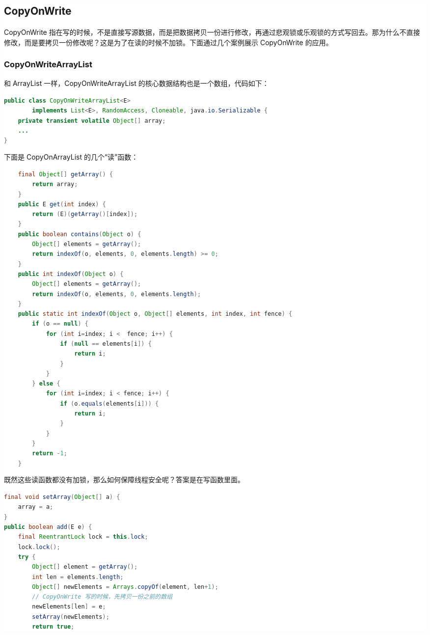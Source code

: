 ## CopyOnWrite

CopyOnWrite 指在写的时候，不是直接写源数据，而是把数据拷贝一份进行修改，再通过悲观锁或乐观锁的方式写回去。那为什么不直接修改，而是要拷贝一份修改呢？这是为了在读的时候不加锁。下面通过几个案例展示 CopyOnWrite 的应用。

### CopyOnWriteArrayList

和 ArrayList 一样，CopyOnWriteArrayList 的核心数据结构也是一个数组，代码如下：
```java
public class CopyOnWriteArrayList<E>
        implements List<E>, RandomAccess, Cloneable, java.io.Serializable {
    private transient volatile Object[] array;
    ...
}
```
下面是 CopyOnArrayList 的几个“读”函数：
```java
    final Object[] getArray() {
        return array;
    }
    public E get(int index) {
        return (E)(getArray()[index]);
    }
    public boolean contains(Object o) {
        Object[] elements = getArray();
        return indexOf(o, elements, 0, elements.length) >= 0;
    }
    public int indexOf(Object o) {
        Object[] elements = getArray();
        return indexOf(o, elements, 0, elements.length);
    }
    public static int indexOf(Object o, Object[] elements, int index, int fence) {
        if (o == null) {
            for (int i=index; i <  fence; i++) {
                if (null == elements[i]) {
                    return i;
                }
            }
        } else {
            for (int i=index; i < fence; i++) {
                if (o.equals(elements[i])) {
                    return i;
                }
            }
        }
        return -1;
    }
```
既然这些读函数都没有加锁，那么如何保障线程安全呢？答案是在写函数里面。
```java
final void setArray(Object[] a) {
    array = a;
}
public boolean add(E e) {
    final ReentrantLock lock = this.lock;
    lock.lock();
    try {
        Object[] element = getArray();
        int len = elements.length;
        Object[] newElements = Arrays.copyOf(element, len+1);
        // CopyOnWrite 写的时候，先拷贝一份之前的数组
        newElements[len] = e;
        setArray(newElements);
        return true;
```